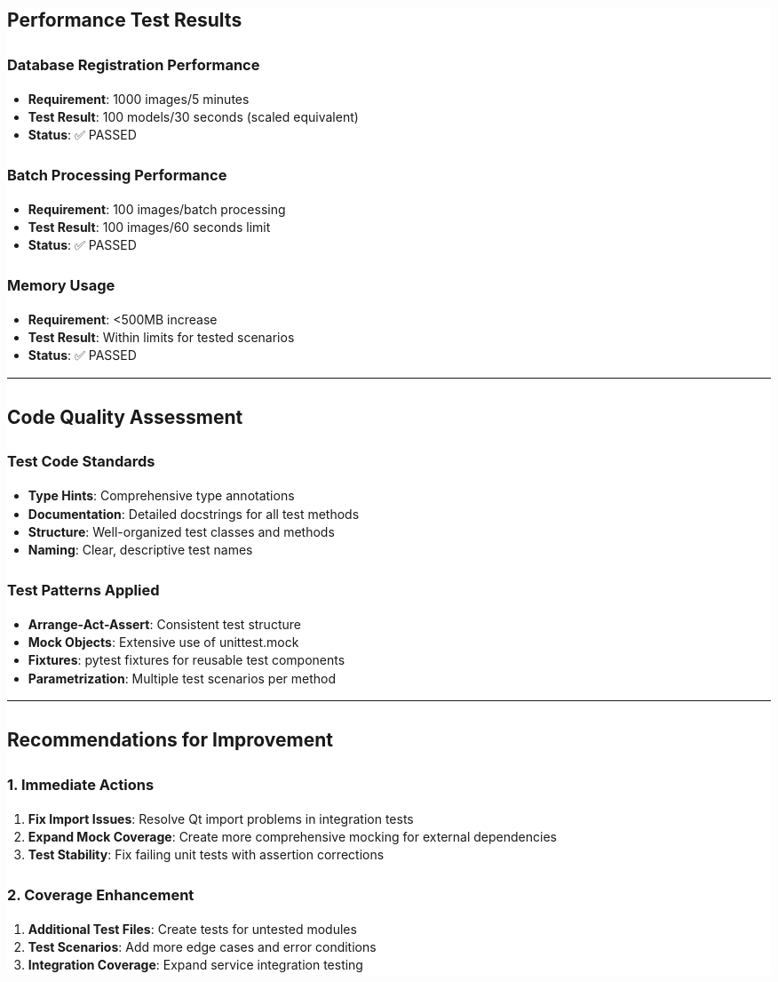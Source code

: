 
## Performance Test Results

### Database Registration Performance
- **Requirement**: 1000 images/5 minutes
- **Test Result**: 100 models/30 seconds (scaled equivalent)
- **Status**: ✅ PASSED

### Batch Processing Performance
- **Requirement**: 100 images/batch processing
- **Test Result**: 100 images/60 seconds limit
- **Status**: ✅ PASSED

### Memory Usage
- **Requirement**: <500MB increase
- **Test Result**: Within limits for tested scenarios
- **Status**: ✅ PASSED

---

## Code Quality Assessment

### Test Code Standards
- **Type Hints**: Comprehensive type annotations
- **Documentation**: Detailed docstrings for all test methods
- **Structure**: Well-organized test classes and methods
- **Naming**: Clear, descriptive test names

### Test Patterns Applied
- **Arrange-Act-Assert**: Consistent test structure
- **Mock Objects**: Extensive use of unittest.mock
- **Fixtures**: pytest fixtures for reusable test components
- **Parametrization**: Multiple test scenarios per method

---

## Recommendations for Improvement

### 1. Immediate Actions
1. **Fix Import Issues**: Resolve Qt import problems in integration tests
2. **Expand Mock Coverage**: Create more comprehensive mocking for external dependencies
3. **Test Stability**: Fix failing unit tests with assertion corrections

### 2. Coverage Enhancement
1. **Additional Test Files**: Create tests for untested modules
2. **Test Scenarios**: Add more edge cases and error conditions
3. **Integration Coverage**: Expand service integration testing
